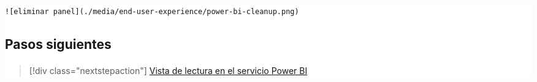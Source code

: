     ![eliminar panel](./media/end-user-experience/power-bi-cleanup.png)



## <a name="next-steps"></a>Pasos siguientes

> [!div class="nextstepaction"]
> [Vista de lectura en el servicio Power BI](end-user-reading-view.md)
